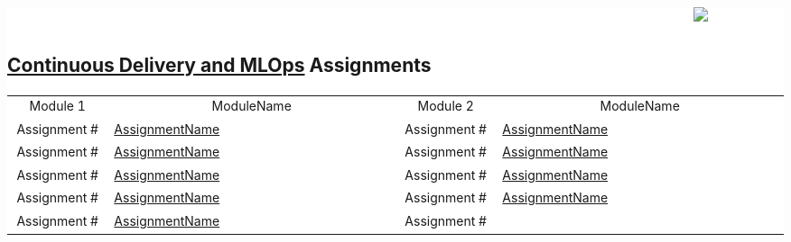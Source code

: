 <img align="right" width="100" src="https://github.com/cs-MohamedAyman/cs-MohamedAyman/blob/main/repos-logos/mlops.jpg"></img>
<br>

## [Continuous Delivery and MLOps](https://github.com/cs-MohamedAyman/Hands-On-Experience/blob/master/Mini-Assignments/Artificial-Intelligence/Continuous-Delivery-and-MLOps/README.md) Assignments

<table>
    <tbody>
        <tr>
<td align="center" width="125px">Module 1</td>
<td align="center" width="400px">ModuleName</td>
<td align="center" width="125px">Module 2</td>
<td align="center" width="400px">ModuleName</td>
        </tr>
        <tr>
<td align="center" width="125px">Assignment #</a></td>
<td align="left" width="400px"><a href="https://github.com/cs-MohamedAyman/Hands-On-Experience/blob/master/Mini-Assignments/Artificial-Intelligence/Continuous-Delivery-and-MLOps/README.md">AssignmentName</a></td>
<td align="center" width="125px">Assignment #</a></td>
<td align="left" width="400px"><a href="https://github.com/cs-MohamedAyman/Hands-On-Experience/blob/master/Mini-Assignments/Artificial-Intelligence/Continuous-Delivery-and-MLOps/README.md">AssignmentName</a></td>
        </tr>
        <tr>
<td align="center" width="125px">Assignment #</a></td>
<td align="left" width="400px"><a href="https://github.com/cs-MohamedAyman/Hands-On-Experience/blob/master/Mini-Assignments/Artificial-Intelligence/Continuous-Delivery-and-MLOps/README.md">AssignmentName</a></td>
<td align="center" width="125px">Assignment #</a></td>
<td align="left" width="400px"><a href="https://github.com/cs-MohamedAyman/Hands-On-Experience/blob/master/Mini-Assignments/Artificial-Intelligence/Continuous-Delivery-and-MLOps/README.md">AssignmentName</a></td>
        </tr>
        <tr>
<td align="center" width="125px">Assignment #</a></td>
<td align="left" width="400px"><a href="https://github.com/cs-MohamedAyman/Hands-On-Experience/blob/master/Mini-Assignments/Artificial-Intelligence/Continuous-Delivery-and-MLOps/README.md">AssignmentName</a></td>
<td align="center" width="125px">Assignment #</a></td>
<td align="left" width="400px"><a href="https://github.com/cs-MohamedAyman/Hands-On-Experience/blob/master/Mini-Assignments/Artificial-Intelligence/Continuous-Delivery-and-MLOps/README.md">AssignmentName</a></td>
        </tr>
        <tr>
<td align="center" width="125px">Assignment #</a></td>
<td align="left" width="400px"><a href="https://github.com/cs-MohamedAyman/Hands-On-Experience/blob/master/Mini-Assignments/Artificial-Intelligence/Continuous-Delivery-and-MLOps/README.md">AssignmentName</a></td>
<td align="center" width="125px">Assignment #</a></td>
<td align="left" width="400px"><a href="https://github.com/cs-MohamedAyman/Hands-On-Experience/blob/master/Mini-Assignments/Artificial-Intelligence/Continuous-Delivery-and-MLOps/README.md">AssignmentName</a></td>
        </tr>
        <tr>
<td align="center" width="125px">Assignment #</a></td>
<td align="left" width="400px"><a href="https://github.com/cs-MohamedAyman/Hands-On-Experience/blob/master/Mini-Assignments/Artificial-Intelligence/Continuous-Delivery-and-MLOps/README.md">AssignmentName</a></td>
<td align="center" width="125px">Assignment #</a></td>